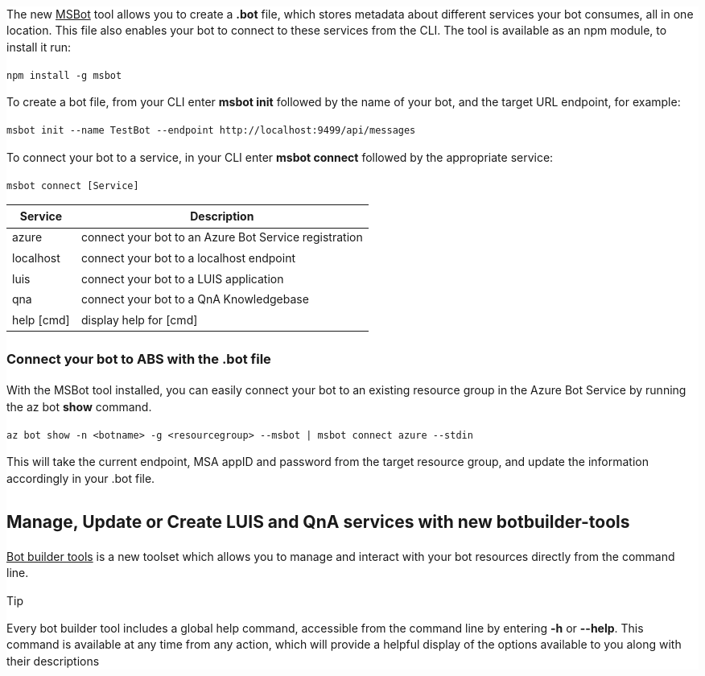 The new [MSBot](https://github.com/Microsoft/botbuilder-tools/tree/master/MSBot) tool allows you to create a **.bot** file, which stores metadata about different services your bot consumes, all in one location. This file also enables your bot to connect to these services from the CLI. The tool is available as an npm module, to install it run:

```shell
npm install -g msbot 
```

To create a bot file, from your CLI enter **msbot init** followed by the name of your bot, and the target URL endpoint, for example:

```shell
msbot init --name TestBot --endpoint http://localhost:9499/api/messages
```
To connect your bot to a service, in your CLI enter **msbot connect** followed by the appropriate service:

```shell
msbot connect [Service]
```

| Service | Description |
| ------ | ----------- |
| azure  |connect your bot to an Azure Bot Service registration|
|localhost| connect your bot to a localhost endpoint|
|luis     | connect your bot to a LUIS application |
| qna     |connect your bot to a QnA Knowledgebase|
|help [cmd]  |display help for [cmd]|

### Connect your bot to ABS with the .bot file

With the MSBot tool installed, you can easily connect your bot to an existing resource group in the Azure Bot Service by running the az bot **show** command. 

```azurecli
az bot show -n <botname> -g <resourcegroup> --msbot | msbot connect azure --stdin
```

This will take the current endpoint, MSA appID and password from the target resource group, and update the information accordingly in your .bot file. 


## Manage, Update or Create LUIS and QnA services with  new botbuilder-tools

[Bot builder tools](https://github.com/microsoft/botbuilder-tools) is a new toolset which allows you to manage and interact with your bot resources directly from the command line. 

>[!TIP]
> Every bot builder tool includes a global help command, accessible from the command line by entering **-h** or **--help**. This command is available at any time from any action, which will provide a helpful display of the options available to you along with their descriptions 
